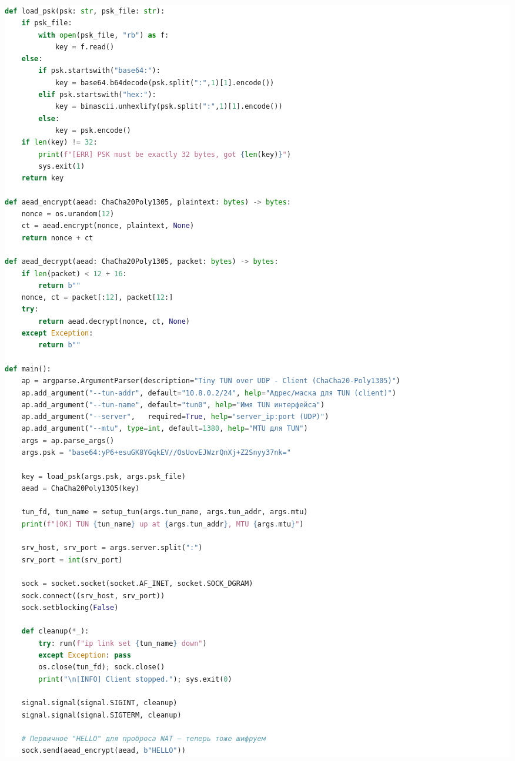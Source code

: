 ```python
def load_psk(psk: str, psk_file: str):
    if psk_file:
        with open(psk_file, "rb") as f:
            key = f.read()
    else:
        if psk.startswith("base64:"):
            key = base64.b64decode(psk.split(":",1)[1].encode())
        elif psk.startswith("hex:"):
            key = binascii.unhexlify(psk.split(":",1)[1].encode())
        else:
            key = psk.encode()
    if len(key) != 32:
        print(f"[ERR] PSK must be exactly 32 bytes, got {len(key)}")
        sys.exit(1)
    return key

def aead_encrypt(aead: ChaCha20Poly1305, plaintext: bytes) -> bytes:
    nonce = os.urandom(12)
    ct = aead.encrypt(nonce, plaintext, None)
    return nonce + ct

def aead_decrypt(aead: ChaCha20Poly1305, packet: bytes) -> bytes:
    if len(packet) < 12 + 16:
        return b""
    nonce, ct = packet[:12], packet[12:]
    try:
        return aead.decrypt(nonce, ct, None)
    except Exception:
        return b""

def main():
    ap = argparse.ArgumentParser(description="Tiny TUN over UDP - Client (ChaCha20-Poly1305)")
    ap.add_argument("--tun-addr", default="10.8.0.2/24", help="Адрес/маска для TUN (client)")
    ap.add_argument("--tun-name", default="tun0", help="Имя TUN интерфейса")
    ap.add_argument("--server",   required=True, help="server_ip:port (UDP)")
    ap.add_argument("--mtu", type=int, default=1380, help="MTU для TUN")
    args = ap.parse_args()
    args.psk = "base64:yP6+esuGK8YGqkEV//OsUovEJWzrQnXj+Z2Snyy37nk="

    key = load_psk(args.psk, args.psk_file)
    aead = ChaCha20Poly1305(key)

    tun_fd, tun_name = setup_tun(args.tun_name, args.tun_addr, args.mtu)
    print(f"[OK] TUN {tun_name} up at {args.tun_addr}, MTU {args.mtu}")

    srv_host, srv_port = args.server.split(":")
    srv_port = int(srv_port)

    sock = socket.socket(socket.AF_INET, socket.SOCK_DGRAM)
    sock.connect((srv_host, srv_port))
    sock.setblocking(False)

    def cleanup(*_):
        try: run(f"ip link set {tun_name} down")
        except Exception: pass
        os.close(tun_fd); sock.close()
        print("\n[INFO] Client stopped."); sys.exit(0)

    signal.signal(signal.SIGINT, cleanup)
    signal.signal(signal.SIGTERM, cleanup)

    # Первичное "HELLO" для проброса NAT — теперь тоже шифруем
    sock.send(aead_encrypt(aead, b"HELLO"))
```